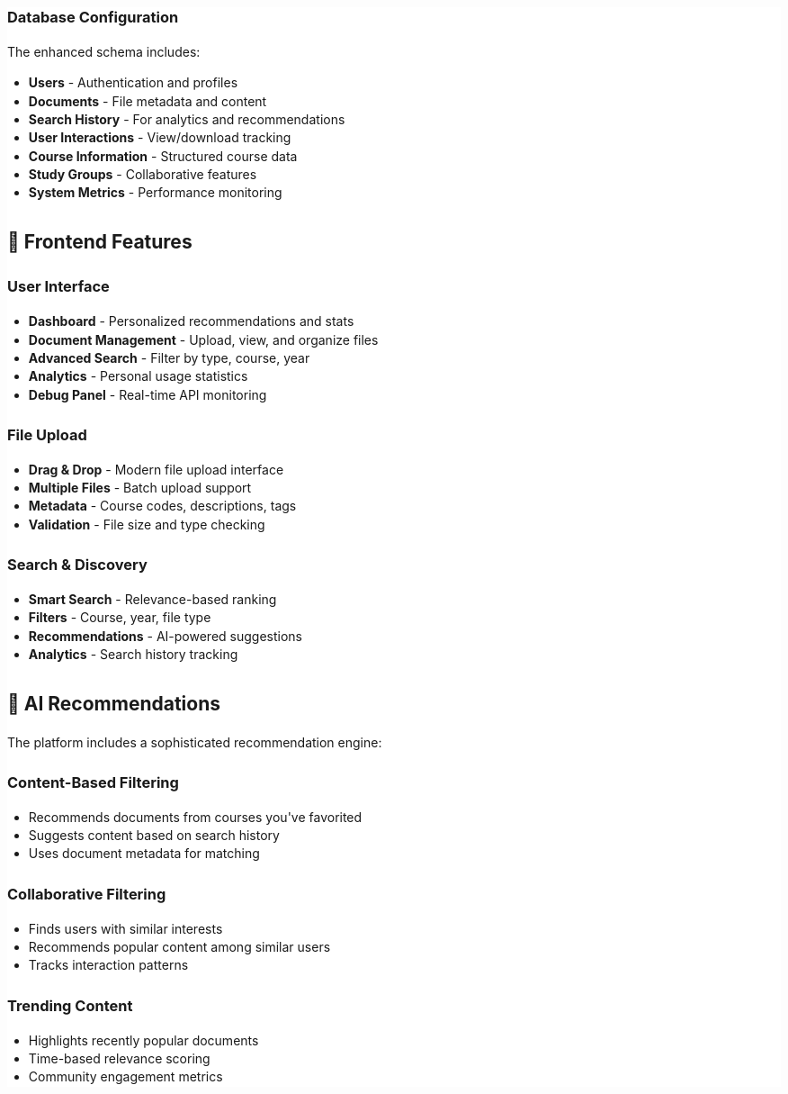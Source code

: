 ### Database Configuration

The enhanced schema includes:
- **Users** - Authentication and profiles
- **Documents** - File metadata and content
- **Search History** - For analytics and recommendations
- **User Interactions** - View/download tracking
- **Course Information** - Structured course data
- **Study Groups** - Collaborative features
- **System Metrics** - Performance monitoring

## 📱 Frontend Features

### User Interface
- **Dashboard** - Personalized recommendations and stats
- **Document Management** - Upload, view, and organize files
- **Advanced Search** - Filter by type, course, year
- **Analytics** - Personal usage statistics
- **Debug Panel** - Real-time API monitoring

### File Upload
- **Drag & Drop** - Modern file upload interface
- **Multiple Files** - Batch upload support
- **Metadata** - Course codes, descriptions, tags
- **Validation** - File size and type checking

### Search & Discovery
- **Smart Search** - Relevance-based ranking
- **Filters** - Course, year, file type
- **Recommendations** - AI-powered suggestions
- **Analytics** - Search history tracking

## 🤖 AI Recommendations

The platform includes a sophisticated recommendation engine:

### Content-Based Filtering
- Recommends documents from courses you've favorited
- Suggests content based on search history
- Uses document metadata for matching

### Collaborative Filtering
- Finds users with similar interests
- Recommends popular content among similar users
- Tracks interaction patterns

### Trending Content
- Highlights recently popular documents
- Time-based relevance scoring
- Community engagement metrics
